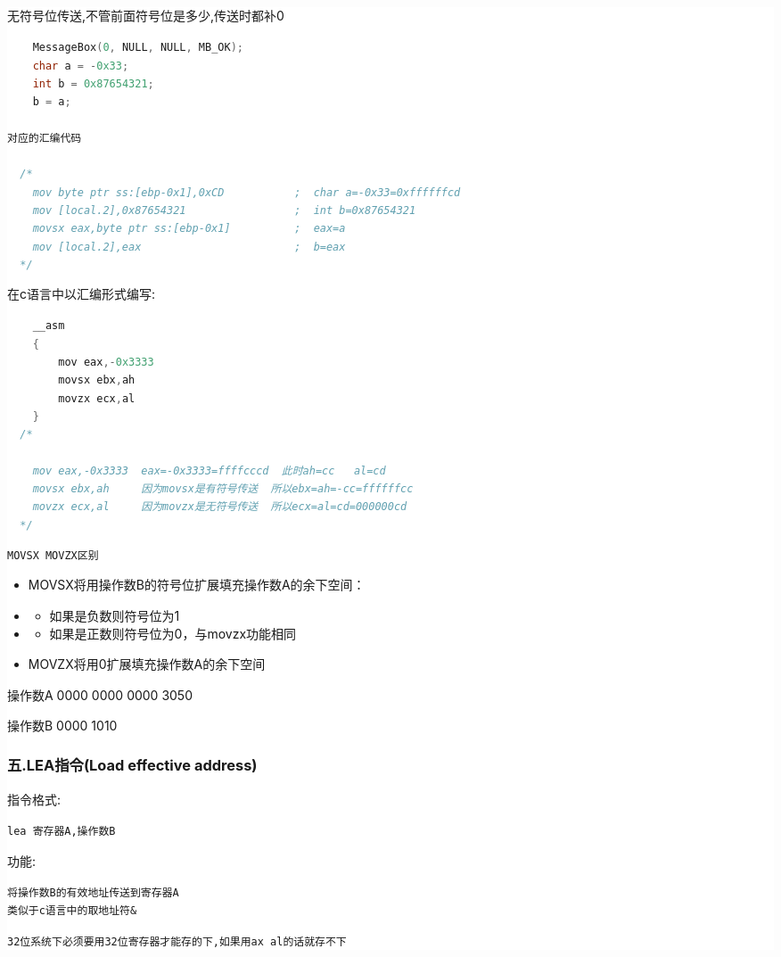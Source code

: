 无符号位传送,不管前面符号位是多少,传送时都补0

```c
    MessageBox(0, NULL, NULL, MB_OK);
    char a = -0x33;
    int b = 0x87654321;
    b = a;

对应的汇编代码

  /*  
    mov byte ptr ss:[ebp-0x1],0xCD           ;  char a=-0x33=0xffffffcd
    mov [local.2],0x87654321                 ;  int b=0x87654321
    movsx eax,byte ptr ss:[ebp-0x1]          ;  eax=a
    mov [local.2],eax                        ;  b=eax
  */
```
在c语言中以汇编形式编写:
```c
    __asm
    {
        mov eax,-0x3333
        movsx ebx,ah
        movzx ecx,al
    }
  /*  

    mov eax,-0x3333  eax=-0x3333=ffffcccd  此时ah=cc   al=cd
    movsx ebx,ah     因为movsx是有符号传送  所以ebx=ah=-cc=ffffffcc
    movzx ecx,al     因为movzx是无符号传送  所以ecx=al=cd=000000cd
  */
```

`MOVSX MOVZX区别`
- MOVSX将用操作数B的符号位扩展填充操作数A的余下空间：
- - 如果是负数则符号位为1
- - 如果是正数则符号位为0，与movzx功能相同

- MOVZX将用0扩展填充操作数A的余下空间
  
操作数A   0000 0000 0000 3050

操作数B   0000 1010


### 五.LEA指令(Load effective address)

指令格式:

    lea 寄存器A,操作数B

功能:

    将操作数B的有效地址传送到寄存器A  
    类似于c语言中的取地址符&

`32位系统下必须要用32位寄存器才能存的下,如果用ax al的话就存不下`
